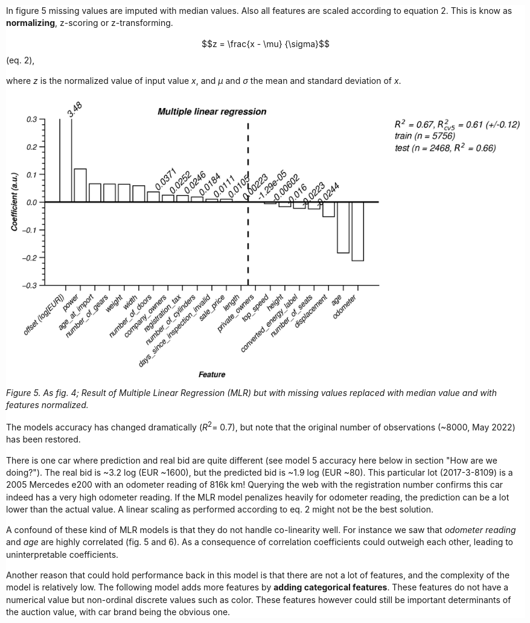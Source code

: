 In figure 5 missing values are imputed with median values. Also all features are scaled according to equation 2. This is know as **normalizing**, z-scoring or z-transforming.

$$z = \frac{x - \mu} {\sigma}$$ (eq. 2),

where $z$ is the normalized value of input value $x$, and $\mu$ and $\sigma$ the mean and standard deviation of $x$.

![F5](./MLR_impute_median.png)  
_Figure 5. As fig. 4; Result of Multiple Linear Regression (MLR) but with missing values replaced with median value and with features normalized._

The models accuracy has changed dramatically ($R^2 = ~0.7$), but note that the original number of observations (~8000, May 2022) has been restored. 

There is one car where prediction and real bid are quite different (see model 5 accuracy here below in section "How are we doing?"). The real bid is ~3.2 log (EUR ~1600), but the predicted bid is ~1.9 log (EUR ~80). This particular lot (2017-3-8109) is a 2005 Mercedes e200 with an odometer reading of 816k km! Querying the web with the registration number confirms this car indeed has a very high odometer reading. If the MLR model penalizes heavily for odometer reading, the prediction can be a lot lower than the actual value. A linear scaling as performed according to eq. 2 might not be the best solution.

A confound of these kind of MLR models is that they do not handle co-linearity well. For instance we saw that _odometer reading_ and _age_ are highly correlated (fig. 5 and 6). As a consequence of correlation coefficients could outweigh each other, leading to uninterpretable coefficients.

Another reason that could hold performance back in this model is that there are not a lot of features, and the complexity of the model is relatively low. The following model adds more features by **adding categorical features**. These features do not have a numerical value but non-ordinal discrete values such as color. These features however could still be important determinants of the auction value, with car brand being the obvious one.
